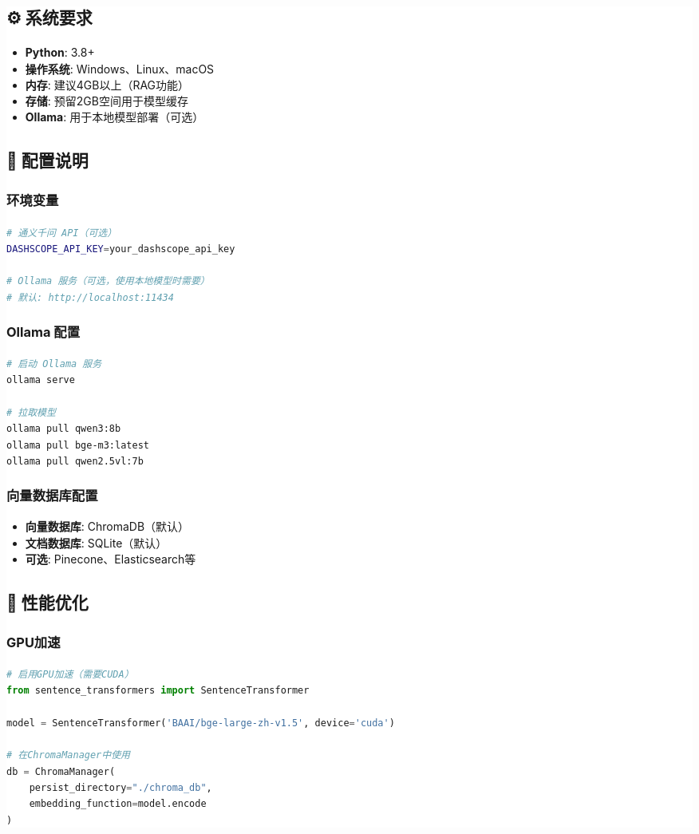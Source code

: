## ⚙️ 系统要求

- **Python**: 3.8+
- **操作系统**: Windows、Linux、macOS
- **内存**: 建议4GB以上（RAG功能）
- **存储**: 预留2GB空间用于模型缓存
- **Ollama**: 用于本地模型部署（可选）

## 🔧 配置说明

### 环境变量
```bash
# 通义千问 API（可选）
DASHSCOPE_API_KEY=your_dashscope_api_key

# Ollama 服务（可选，使用本地模型时需要）
# 默认: http://localhost:11434
```

### Ollama 配置
```bash
# 启动 Ollama 服务
ollama serve

# 拉取模型
ollama pull qwen3:8b
ollama pull bge-m3:latest
ollama pull qwen2.5vl:7b
```

### 向量数据库配置
- **向量数据库**: ChromaDB（默认）
- **文档数据库**: SQLite（默认）
- **可选**: Pinecone、Elasticsearch等

## 🚀 性能优化

### GPU加速

```python
# 启用GPU加速（需要CUDA）
from sentence_transformers import SentenceTransformer

model = SentenceTransformer('BAAI/bge-large-zh-v1.5', device='cuda')

# 在ChromaManager中使用
db = ChromaManager(
    persist_directory="./chroma_db",
    embedding_function=model.encode
)
```
